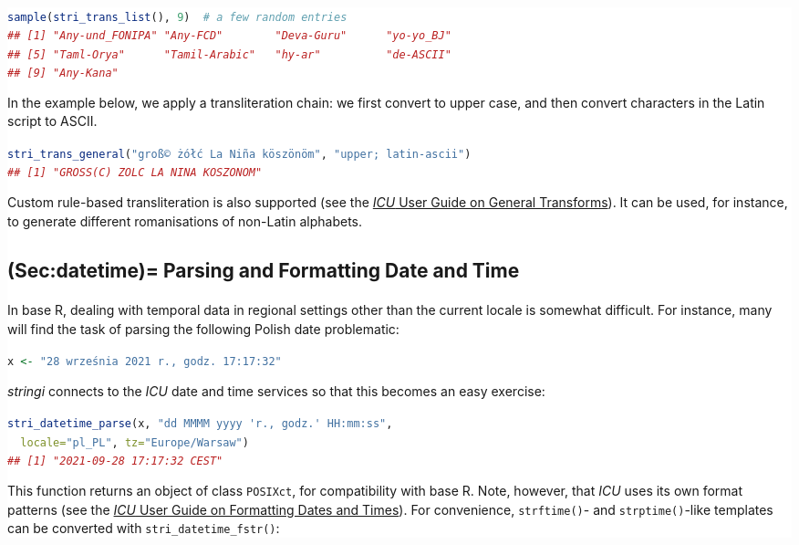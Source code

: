 

```r
sample(stri_trans_list(), 9)  # a few random entries
## [1] "Any-und_FONIPA" "Any-FCD"        "Deva-Guru"      "yo-yo_BJ"      
## [5] "Taml-Orya"      "Tamil-Arabic"   "hy-ar"          "de-ASCII"      
## [9] "Any-Kana"
```

In the example below, we apply a transliteration chain: we first convert
to upper case, and then convert characters in the Latin script to
ASCII.



```r
stri_trans_general("groß© żółć La Niña köszönöm", "upper; latin-ascii")
## [1] "GROSS(C) ZOLC LA NINA KOSZONOM"
```

Custom rule-based transliteration is also supported
(see the [*ICU* User Guide on General Transforms](https://unicode-org.github.io/icu/userguide/transforms/general/)). It can be
used, for instance, to generate different romanisations of non-Latin
alphabets.




(Sec:datetime)=
Parsing and Formatting Date and Time
------------------------------------

In base R, dealing with temporal data in regional settings other than
the current locale is somewhat difficult. For instance, many will find
the task of parsing the following Polish date problematic:



```r
x <- "28 września 2021 r., godz. 17:17:32"
```

*stringi* connects to the *ICU* date and time services so that this
becomes an easy exercise:



```r
stri_datetime_parse(x, "dd MMMM yyyy 'r., godz.' HH:mm:ss",
  locale="pl_PL", tz="Europe/Warsaw")
## [1] "2021-09-28 17:17:32 CEST"
```

This function returns an object of class `POSIXct`, for compatibility
with base R. Note, however, that *ICU* uses its own format patterns
(see the [*ICU* User Guide on Formatting Dates and Times](https://unicode-org.github.io/icu/userguide/format_parse/datetime/)).
For convenience, `strftime()`- and `strptime()`-like
templates can be converted with `stri_datetime_fstr()`:

